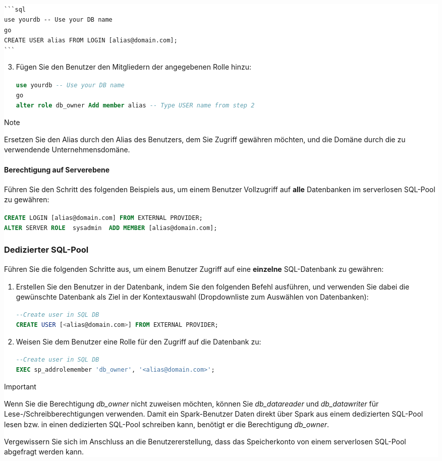     ```sql
    use yourdb -- Use your DB name
    go
    CREATE USER alias FROM LOGIN [alias@domain.com];
    ```

3. Fügen Sie den Benutzer den Mitgliedern der angegebenen Rolle hinzu:

    ```sql
    use yourdb -- Use your DB name
    go
    alter role db_owner Add member alias -- Type USER name from step 2
    ```

> [!NOTE]
> Ersetzen Sie den Alias durch den Alias des Benutzers, dem Sie Zugriff gewähren möchten, und die Domäne durch die zu verwendende Unternehmensdomäne.

#### <a name="server-level-permission"></a>Berechtigung auf Serverebene

Führen Sie den Schritt des folgenden Beispiels aus, um einem Benutzer Vollzugriff auf **alle** Datenbanken im serverlosen SQL-Pool zu gewähren:

```sql
CREATE LOGIN [alias@domain.com] FROM EXTERNAL PROVIDER;
ALTER SERVER ROLE  sysadmin  ADD MEMBER [alias@domain.com];
```

### <a name="dedicated-sql-pool"></a>Dedizierter SQL-Pool

Führen Sie die folgenden Schritte aus, um einem Benutzer Zugriff auf eine **einzelne** SQL-Datenbank zu gewähren:

1. Erstellen Sie den Benutzer in der Datenbank, indem Sie den folgenden Befehl ausführen, und verwenden Sie dabei die gewünschte Datenbank als Ziel in der Kontextauswahl (Dropdownliste zum Auswählen von Datenbanken):

    ```sql
    --Create user in SQL DB
    CREATE USER [<alias@domain.com>] FROM EXTERNAL PROVIDER;
    ```

2. Weisen Sie dem Benutzer eine Rolle für den Zugriff auf die Datenbank zu:

    ```sql
    --Create user in SQL DB
    EXEC sp_addrolemember 'db_owner', '<alias@domain.com>';
    ```

> [!IMPORTANT]
> Wenn Sie die Berechtigung *db_owner* nicht zuweisen möchten, können Sie *db_datareader* und *db_datawriter* für Lese-/Schreibberechtigungen verwenden.
> Damit ein Spark-Benutzer Daten direkt über Spark aus einem dedizierten SQL-Pool lesen bzw. in einen dedizierten SQL-Pool schreiben kann, benötigt er die Berechtigung *db_owner*.

Vergewissern Sie sich im Anschluss an die Benutzererstellung, dass das Speicherkonto von einem serverlosen SQL-Pool abgefragt werden kann.
